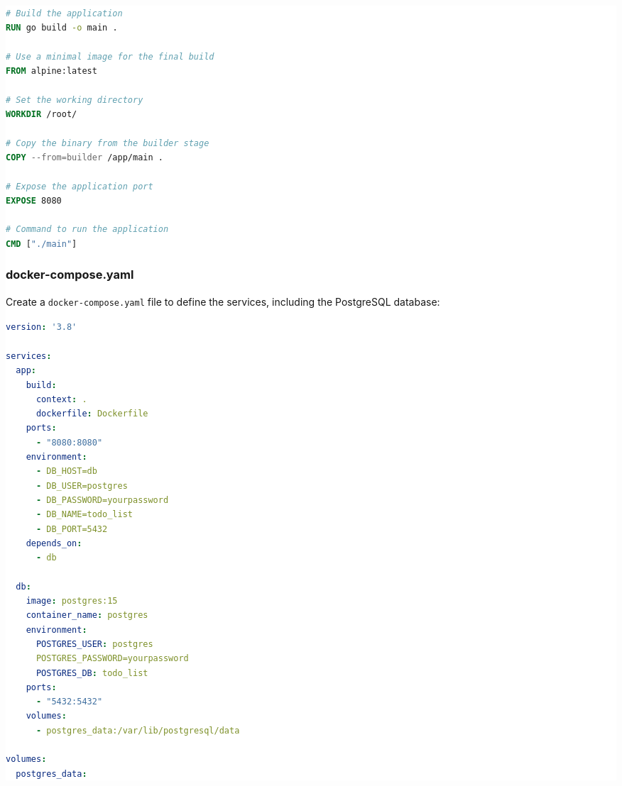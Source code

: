 ```dockerfile
# Build the application
RUN go build -o main .

# Use a minimal image for the final build
FROM alpine:latest

# Set the working directory
WORKDIR /root/

# Copy the binary from the builder stage
COPY --from=builder /app/main .

# Expose the application port
EXPOSE 8080

# Command to run the application
CMD ["./main"]
```

### docker-compose.yaml

Create a `docker-compose.yaml` file to define the services, including the PostgreSQL database:

```yaml
version: '3.8'

services:
  app:
    build:
      context: .
      dockerfile: Dockerfile
    ports:
      - "8080:8080"
    environment:
      - DB_HOST=db
      - DB_USER=postgres
      - DB_PASSWORD=yourpassword
      - DB_NAME=todo_list
      - DB_PORT=5432
    depends_on:
      - db

  db:
    image: postgres:15
    container_name: postgres
    environment:
      POSTGRES_USER: postgres
      POSTGRES_PASSWORD=yourpassword
      POSTGRES_DB: todo_list
    ports:
      - "5432:5432"
    volumes:
      - postgres_data:/var/lib/postgresql/data

volumes:
  postgres_data:
```
